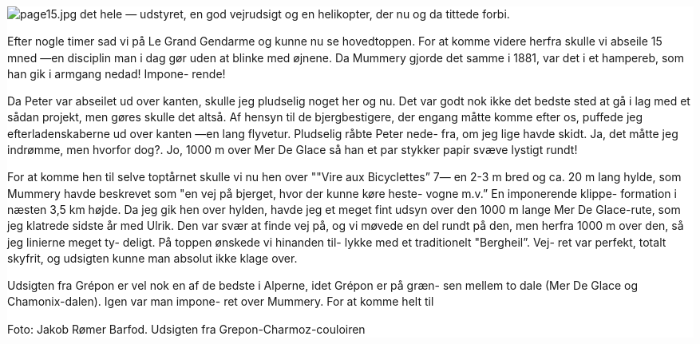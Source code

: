 

![page15.jpg](/1998/DB-1998-5/page15.jpg)
det hele — udstyret, en god vejrudsigt og
en helikopter, der nu og da tittede forbi.

Efter nogle timer sad vi på Le Grand
Gendarme og kunne nu se hovedtoppen.
For at komme videre herfra skulle vi abseile
15 mned —en disciplin man i dag gør uden
at blinke med øjnene. Da Mummery gjorde
det samme i 1881, var det i et hampereb,
som han gik i armgang nedad! Impone-
rende!

Da Peter var abseilet ud over kanten,
skulle jeg pludselig noget her og nu. Det
var godt nok ikke det bedste sted at gå i
lag med et sådan projekt, men gøres skulle
det altså. Af hensyn til de bjergbestigere,
der engang måtte komme efter os, puffede
jeg efterladenskaberne ud over kanten —en
lang flyvetur. Pludselig råbte Peter nede-
fra, om jeg lige havde skidt. Ja, det måtte
jeg indrømme, men hvorfor dog?. Jo, 1000
m over Mer De Glace så han et par stykker
papir svæve lystigt rundt!

For at komme hen til selve toptårnet
skulle vi nu hen over ""Vire aux Bicyclettes”
7— en 2-3 m bred og ca. 20 m lang hylde,
som Mummery havde beskrevet som "en
vej på bjerget, hvor der kunne køre heste-
vogne m.v.” En imponerende klippe-
formation i næsten 3,5 km højde. Da jeg
gik hen over hylden, havde jeg et meget
fint udsyn over den 1000 m lange Mer De
Glace-rute, som jeg klatrede sidste år med
Ulrik. Den var svær at finde vej på, og vi
møvede en del rundt på den, men herfra
1000 m over den, så jeg linierne meget ty-
deligt. På toppen ønskede vi hinanden til-
lykke med et traditionelt "Bergheil”. Vej-
ret var perfekt, totalt skyfrit, og udsigten
kunne man absolut ikke klage over.

Udsigten fra Grépon er vel nok en af de
bedste i Alperne, idet Grépon er på græn-
sen mellem to dale (Mer De Glace og
Chamonix-dalen). Igen var man impone-
ret over Mummery. For at komme helt til

Foto: Jakob Rømer Barfod. Udsigten fra Grepon-Charmoz-couloiren
